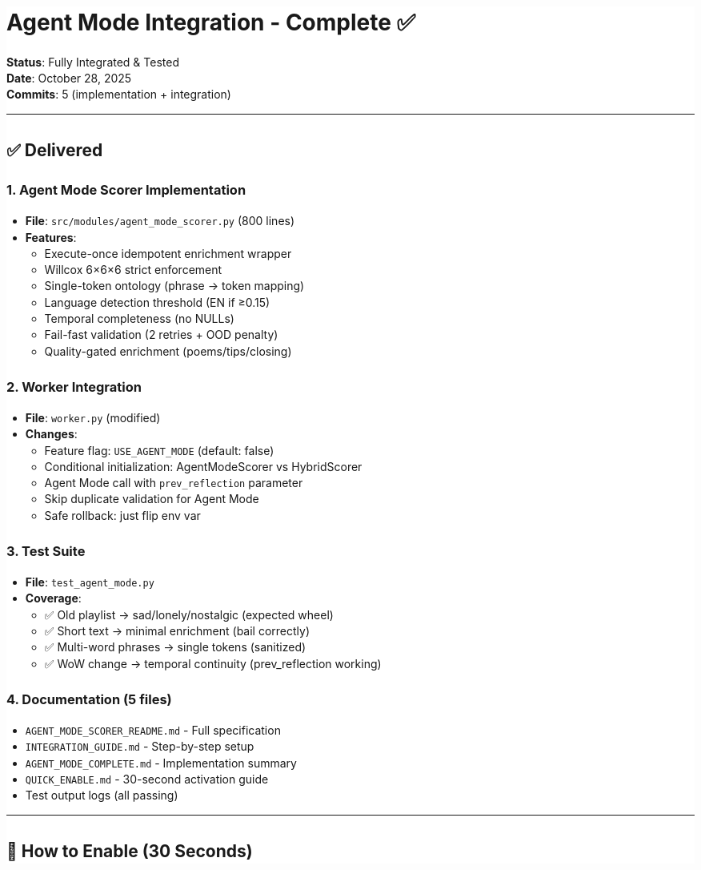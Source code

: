 # Agent Mode Integration - Complete ✅

**Status**: Fully Integrated & Tested  
**Date**: October 28, 2025  
**Commits**: 5 (implementation + integration)

---

## ✅ Delivered

### 1. Agent Mode Scorer Implementation
- **File**: `src/modules/agent_mode_scorer.py` (800 lines)
- **Features**:
  - Execute-once idempotent enrichment wrapper
  - Willcox 6×6×6 strict enforcement
  - Single-token ontology (phrase → token mapping)
  - Language detection threshold (EN if ≥0.15)
  - Temporal completeness (no NULLs)
  - Fail-fast validation (2 retries + OOD penalty)
  - Quality-gated enrichment (poems/tips/closing)

### 2. Worker Integration
- **File**: `worker.py` (modified)
- **Changes**:
  - Feature flag: `USE_AGENT_MODE` (default: false)
  - Conditional initialization: AgentModeScorer vs HybridScorer
  - Agent Mode call with `prev_reflection` parameter
  - Skip duplicate validation for Agent Mode
  - Safe rollback: just flip env var

### 3. Test Suite
- **File**: `test_agent_mode.py`
- **Coverage**:
  - ✅ Old playlist → sad/lonely/nostalgic (expected wheel)
  - ✅ Short text → minimal enrichment (bail correctly)
  - ✅ Multi-word phrases → single tokens (sanitized)
  - ✅ WoW change → temporal continuity (prev_reflection working)

### 4. Documentation (5 files)
- `AGENT_MODE_SCORER_README.md` - Full specification
- `INTEGRATION_GUIDE.md` - Step-by-step setup
- `AGENT_MODE_COMPLETE.md` - Implementation summary
- `QUICK_ENABLE.md` - 30-second activation guide
- Test output logs (all passing)

---

## 🚀 How to Enable (30 Seconds)
